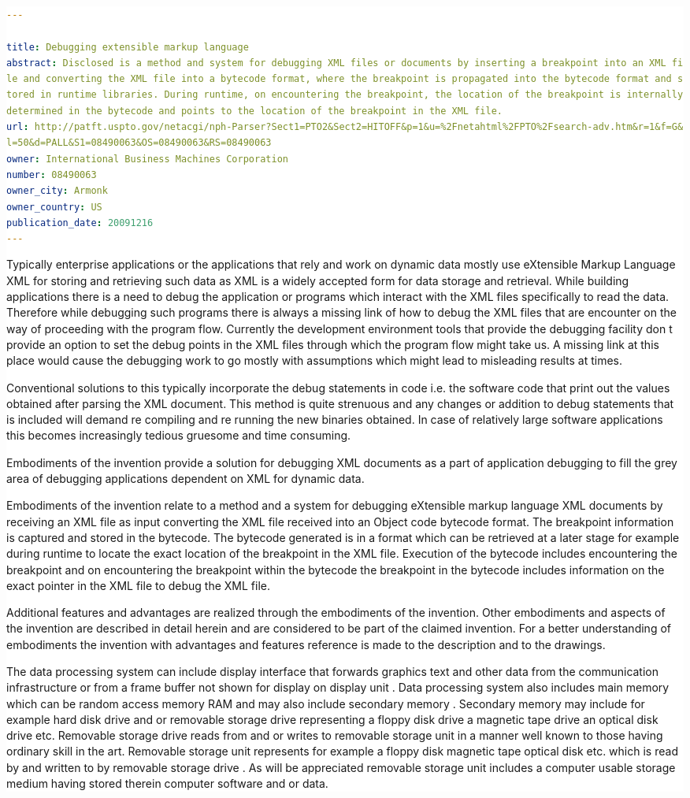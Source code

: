```yaml
---

title: Debugging extensible markup language
abstract: Disclosed is a method and system for debugging XML files or documents by inserting a breakpoint into an XML file and converting the XML file into a bytecode format, where the breakpoint is propagated into the bytecode format and stored in runtime libraries. During runtime, on encountering the breakpoint, the location of the breakpoint is internally determined in the bytecode and points to the location of the breakpoint in the XML file.
url: http://patft.uspto.gov/netacgi/nph-Parser?Sect1=PTO2&Sect2=HITOFF&p=1&u=%2Fnetahtml%2FPTO%2Fsearch-adv.htm&r=1&f=G&l=50&d=PALL&S1=08490063&OS=08490063&RS=08490063
owner: International Business Machines Corporation
number: 08490063
owner_city: Armonk
owner_country: US
publication_date: 20091216
---
```

Typically enterprise applications or the applications that rely and work on dynamic data mostly use eXtensible Markup Language XML for storing and retrieving such data as XML is a widely accepted form for data storage and retrieval. While building applications there is a need to debug the application or programs which interact with the XML files specifically to read the data. Therefore while debugging such programs there is always a missing link of how to debug the XML files that are encounter on the way of proceeding with the program flow. Currently the development environment tools that provide the debugging facility don t provide an option to set the debug points in the XML files through which the program flow might take us. A missing link at this place would cause the debugging work to go mostly with assumptions which might lead to misleading results at times.

Conventional solutions to this typically incorporate the debug statements in code i.e. the software code that print out the values obtained after parsing the XML document. This method is quite strenuous and any changes or addition to debug statements that is included will demand re compiling and re running the new binaries obtained. In case of relatively large software applications this becomes increasingly tedious gruesome and time consuming.

Embodiments of the invention provide a solution for debugging XML documents as a part of application debugging to fill the grey area of debugging applications dependent on XML for dynamic data.

Embodiments of the invention relate to a method and a system for debugging eXtensible markup language XML documents by receiving an XML file as input converting the XML file received into an Object code bytecode format. The breakpoint information is captured and stored in the bytecode. The bytecode generated is in a format which can be retrieved at a later stage for example during runtime to locate the exact location of the breakpoint in the XML file. Execution of the bytecode includes encountering the breakpoint and on encountering the breakpoint within the bytecode the breakpoint in the bytecode includes information on the exact pointer in the XML file to debug the XML file.

Additional features and advantages are realized through the embodiments of the invention. Other embodiments and aspects of the invention are described in detail herein and are considered to be part of the claimed invention. For a better understanding of embodiments the invention with advantages and features reference is made to the description and to the drawings.

The data processing system can include display interface that forwards graphics text and other data from the communication infrastructure or from a frame buffer not shown for display on display unit . Data processing system also includes main memory which can be random access memory RAM and may also include secondary memory . Secondary memory may include for example hard disk drive and or removable storage drive representing a floppy disk drive a magnetic tape drive an optical disk drive etc. Removable storage drive reads from and or writes to removable storage unit in a manner well known to those having ordinary skill in the art. Removable storage unit represents for example a floppy disk magnetic tape optical disk etc. which is read by and written to by removable storage drive . As will be appreciated removable storage unit includes a computer usable storage medium having stored therein computer software and or data.
